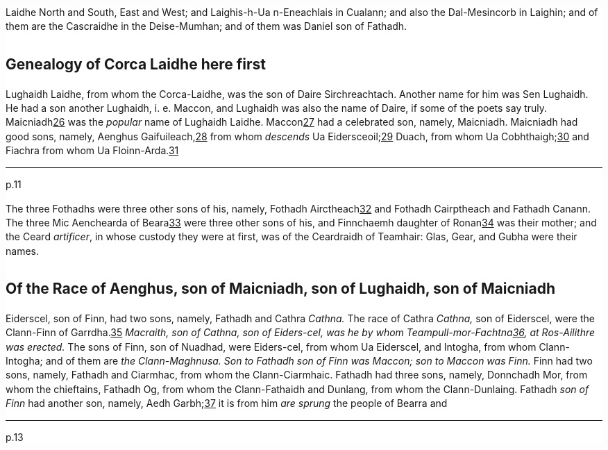 


Laidhe North and South, East and West; and Laighis-h-Ua n-Eneachlais in Cualann; and also the Dal-Mesincorb in Laighin; and of them are the Cascraidhe in the Deise-Mumhan; and of them was Daniel son of Fathadh.


Genealogy of Corca Laidhe here first
------------------------------------


Lughaidh Laidhe, from whom the Corca-Laidhe, was the son of Daire Sirchreachtach. Another name for him was Sen Lughaidh. He had a son another Lughaidh, i. e. Maccon, and Lughaidh was also the name of Daire, if some of the poets say truly. Maicniadh[26](javascript:footNote('T105009/note026.html')) was the *popular* name of Lughaidh Laidhe. Maccon[27](javascript:footNote('T105009/note027.html')) had a celebrated son, namely, Maicniadh. Maicniadh had good sons, namely, Aenghus Gaifuileach,[28](javascript:footNote('T105009/note028.html')) from whom *descends* Ua Eidersceoil;[29](javascript:footNote('T105009/note029.html')) Duach, from whom Ua Cobhthaigh;[30](javascript:footNote('T105009/note030.html')) and Fiachra from whom Ua Floinn-Arda.[31](javascript:footNote('T105009/note031.html'))


---

p.11



The three Fothadhs were three other sons of his, namely, Fothadh
Airctheach[32](javascript:footNote('T105009/note032.html')) and Fothadh Cairptheach and Fathadh Canann. The three Mic Aenchearda of Beara[33](javascript:footNote('T105009/note033.html')) were three other sons of his, and Finnchaemh daughter of Ronan[34](javascript:footNote('T105009/note034.html')) was their mother; and the Ceard *artificer*, in whose custody they were at first, was of the Ceardraidh of Teamhair: Glas, Gear, and Gubha were their names.


Of the Race of Aenghus, son of Maicniadh, son of Lughaidh, son of Maicniadh
---------------------------------------------------------------------------


Eiderscel, son of Finn, had two sons, namely, Fathadh and
Cathra *Cathna.* The race of Cathra *Cathna,* son of Eiderscel,
were the Clann-Finn of Garrdha.[35](javascript:footNote('T105009/note035.html')) *Macraith, son of Cathna, son of
Eiders-cel, was he by whom Teampull-mor-Fachtna[36](javascript:footNote('T105009/note036.html')), at Ros-Ailithre was erected.* The sons of Finn, son of Nuadhad, were Eiders-cel, from whom Ua Eiderscel, and Intogha, from whom Clann-Intogha; and of them are *the Clann-Maghnusa. Son to Fathadh son of Finn
was Maccon; son to Maccon was Finn.* Finn had two sons, namely, Fathadh and Ciarmhac, from whom the Clann-Ciarmhaic. Fathadh had three sons, namely, Donnchadh Mor, from whom the chieftains, Fathadh Og, from whom the Clann-Fathaidh and Dunlang, from whom the Clann-Dunlaing. Fathadh *son of Finn* had another son, namely, Aedh Garbh;[37](javascript:footNote('T105009/note037.html')) it is from him *are sprung* the people of Bearra and



---

p.13
